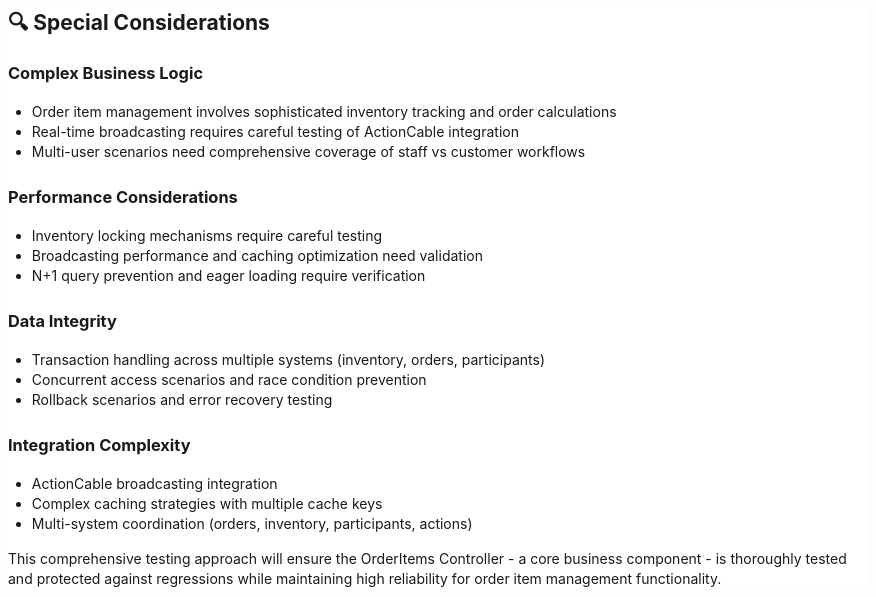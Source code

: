 ## 🔍 **Special Considerations**

### **Complex Business Logic**
- Order item management involves sophisticated inventory tracking and order calculations
- Real-time broadcasting requires careful testing of ActionCable integration
- Multi-user scenarios need comprehensive coverage of staff vs customer workflows

### **Performance Considerations**
- Inventory locking mechanisms require careful testing
- Broadcasting performance and caching optimization need validation
- N+1 query prevention and eager loading require verification

### **Data Integrity**
- Transaction handling across multiple systems (inventory, orders, participants)
- Concurrent access scenarios and race condition prevention
- Rollback scenarios and error recovery testing

### **Integration Complexity**
- ActionCable broadcasting integration
- Complex caching strategies with multiple cache keys
- Multi-system coordination (orders, inventory, participants, actions)

This comprehensive testing approach will ensure the OrderItems Controller - a core business component - is thoroughly tested and protected against regressions while maintaining high reliability for order item management functionality.
